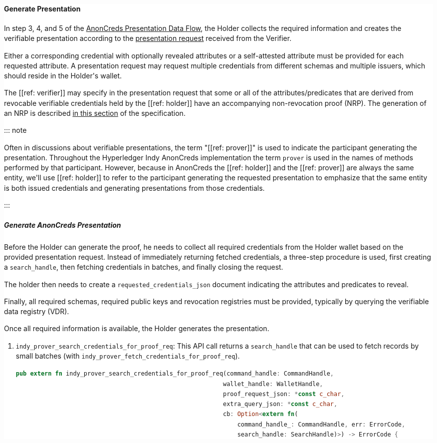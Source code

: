#### Generate Presentation

In step 3, 4, and 5 of the [AnonCreds Presentation Data
Flow](#anoncreds-presentation-data-flow), the Holder collects the required
information and creates the verifiable presentation according to the
[presentation request](#example-of-a-complete-presentation-request) received
from the Verifier.

Either a corresponding credential with optionally revealed attributes or a
self-attested attribute must be provided for each requested attribute. A
presentation request may request multiple credentials from different schemas and
multiple issuers, which should reside in the Holder's wallet.

The [[ref: verifier]] may specify in the presentation request that some or
all of the attributes/predicates that are derived from revocable verifiable credentials held by
the [[ref: holder]] have an accompanying non-revocation proof (NRP). The generation of an NRP
is described [in this section](#generate-non-revocation-proofs) of the specification.

::: note

Often in discussions about verifiable presentations, the term "[[ref: prover]]"
is used to indicate the participant generating the presentation.
Throughout the Hyperledger Indy AnonCreds implementation the term `prover` is
used in the names of methods performed by that participant. However, because
in AnonCreds the [[ref: holder]] and the [[ref: prover]] are always the same entity, we'll use
[[ref: holder]] to refer to the participant generating the requested presentation to
emphasize that the same entity is both issued credentials and generating
presentations from those credentials.

:::

##### Generate AnonCreds Presentation

Before the Holder can generate the proof, he needs to collect all required credentials from the Holder wallet
based on the provided presentation request. Instead of immediately returning fetched credentials, a three-step
procedure is used, first creating a `search_handle`, then fetching credentials in batches, and finally 
closing the request.

The holder then needs to create a `requested_credentials_json` document indicating the attributes and 
predicates to reveal. 

Finally, all required schemas, required public keys and revocation registries must be provided, 
typically by querying the verifiable data registry (VDR).

Once all required information is available, the Holder generates the presentation.

1. `indy_prover_search_credentials_for_proof_req`: This API call
    returns a `search_handle` that can be used to fetch records by small batches
    (with `indy_prover_fetch_credentials_for_proof_req`).

   ```rust
   pub extern fn indy_prover_search_credentials_for_proof_req(command_handle: CommandHandle,
                                                             wallet_handle: WalletHandle,
                                                             proof_request_json: *const c_char,
                                                             extra_query_json: *const c_char,
                                                             cb: Option<extern fn(
                                                                 command_handle_: CommandHandle, err: ErrorCode,
                                                                 search_handle: SearchHandle)>) -> ErrorCode {  
   ```
